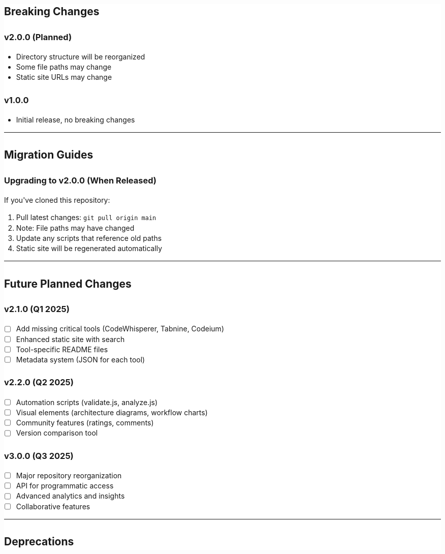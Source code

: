 
## Breaking Changes

### v2.0.0 (Planned)
- Directory structure will be reorganized
- Some file paths may change
- Static site URLs may change

### v1.0.0
- Initial release, no breaking changes

---

## Migration Guides

### Upgrading to v2.0.0 (When Released)

If you've cloned this repository:
1. Pull latest changes: `git pull origin main`
2. Note: File paths may have changed
3. Update any scripts that reference old paths
4. Static site will be regenerated automatically

---

## Future Planned Changes

### v2.1.0 (Q1 2025)
- [ ] Add missing critical tools (CodeWhisperer, Tabnine, Codeium)
- [ ] Enhanced static site with search
- [ ] Tool-specific README files
- [ ] Metadata system (JSON for each tool)

### v2.2.0 (Q2 2025)
- [ ] Automation scripts (validate.js, analyze.js)
- [ ] Visual elements (architecture diagrams, workflow charts)
- [ ] Community features (ratings, comments)
- [ ] Version comparison tool

### v3.0.0 (Q3 2025)
- [ ] Major repository reorganization
- [ ] API for programmatic access
- [ ] Advanced analytics and insights
- [ ] Collaborative features

---

## Deprecations
